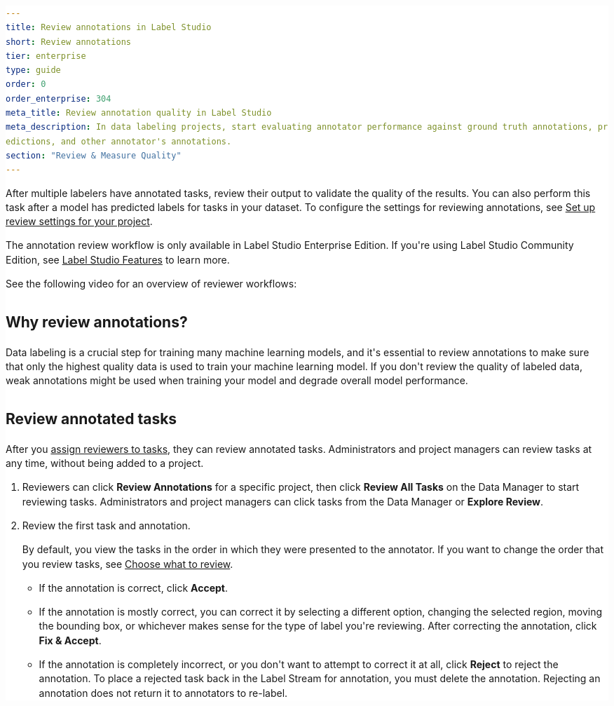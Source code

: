 ```yaml
---
title: Review annotations in Label Studio
short: Review annotations
tier: enterprise
type: guide
order: 0
order_enterprise: 304
meta_title: Review annotation quality in Label Studio
meta_description: In data labeling projects, start evaluating annotator performance against ground truth annotations, predictions, and other annotator's annotations.
section: "Review & Measure Quality"
---
```


After multiple labelers have annotated tasks, review their output to validate the quality of the results. You can also perform this task after a model has predicted labels for tasks in your dataset. To configure the settings for reviewing annotations, see [Set up review settings for your project](setup_project.html#Set-up-review-settings-for-your-project).

The annotation review workflow is only available in Label Studio Enterprise Edition. If you're using Label Studio Community Edition, see <a href="https://labelstud.io/guide/label_studio_compare.html">Label Studio Features</a> to learn more.

See the following video for an overview of reviewer workflows: 

<iframe width="560" height="315" src="https://www.youtube.com/embed/dhBrphE7PHo?si=YMRI-omwxoQFuhma" title="YouTube video player" frameborder="0" allow="accelerometer; autoplay; clipboard-write; encrypted-media; gyroscope; picture-in-picture; web-share" referrerpolicy="strict-origin-when-cross-origin" allowfullscreen></iframe>


## Why review annotations?

Data labeling is a crucial step for training many machine learning models, and it's essential to review annotations to make sure that only the highest quality data is used to train your machine learning model. If you don't review the quality of labeled data, weak annotations might be used when training your model and degrade overall model performance.

## Review annotated tasks

After you [assign reviewers to tasks](#Assign-reviewers-to-tasks), they can review annotated tasks. Administrators and project managers can review tasks at any time, without being added to a project.

1. Reviewers can click **Review Annotations** for a specific project, then click **Review All Tasks** on the Data Manager to start reviewing tasks. Administrators and project managers can click tasks from the Data Manager or **Explore Review**.
2. Review the first task and annotation. 

    By default, you view the tasks in the order in which they were presented to the annotator. If you want to change the order that you review tasks, see [Choose what to review](#Choose-what-to-review). 
    
    - If the annotation is correct, click **Accept**. 
    
    - If the annotation is mostly correct, you can correct it by selecting a different option, changing the selected region, moving the bounding box, or whichever makes sense for the type of label you're reviewing. After correcting the annotation, click **Fix & Accept**. 
    - If the annotation is completely incorrect, or you don't want to attempt to correct it at all, click **Reject** to reject the annotation. To place a rejected task back in the Label Stream for annotation, you must delete the annotation. Rejecting an annotation does not return it to annotators to re-label.
